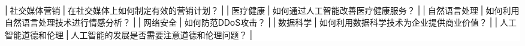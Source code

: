 | 社交媒体营销                              | 在社交媒体上如何制定有效的营销计划？                                                                                                                                                                                                                                                                                                                                                                                                                                                                                                                                                                                                                                                                                                                                                                                                                                                                            |
| 医疗健康                                 | 如何通过人工智能改善医疗健康服务？                                                                                                                                                                                                                                                                                                                                                                                                                                                                                                                                                                                                                                                                                                                                                                                                                                                                               |
| 自然语言处理                              | 如何利用自然语言处理技术进行情感分析？                                                                                                                                                                                                                                                                                                                                                                                                                                                                                                                                                                                                                                                                                                                                                                                                                                                                            |
| 网络安全                                 | 如何防范DDoS攻击？                                                                                                                                                                                                                                                                                                                                                                                                                                                                                                                                                                                                                                                                                                                                                                                                                                                                                      |
| 数据科学                                 | 如何利用数据科学技术为企业提供商业价值？                                                                                                                                                                                                                                                                                                                                                                                                                                                                                                                                                                                                                                                                                                                                                                                                                                                                       |
| 人工智能道德和伦理                          | 人工智能的发展是否需要注意道德和伦理问题？                                                                                                                                                                                                                                                                                                                                                                                                                                                                                                                                                                                                                                                                                                                                                                                                                                                                         |